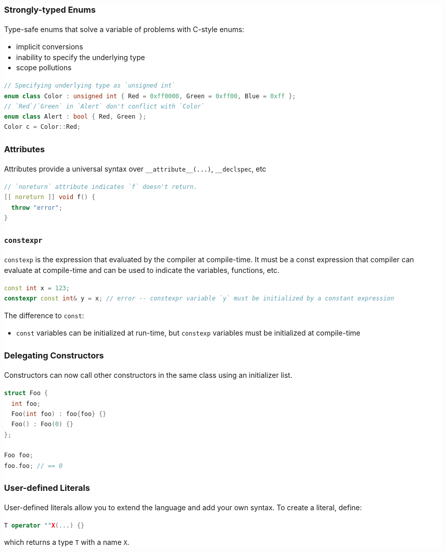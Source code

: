 ### Strongly-typed Enums
Type-safe enums that solve a variable of problems with C-style enums:

- implicit conversions
- inability to specify the underlying type
- scope pollutions

```C++
// Specifying underlying type as `unsigned int`
enum class Color : unsigned int { Red = 0xff0000, Green = 0xff00, Blue = 0xff };
// `Red`/`Green` in `Alert` don't conflict with `Color`
enum class Alert : bool { Red, Green };
Color c = Color::Red;
```

### Attributes
Attributes provide a universal syntax over `__attribute__(...)`, `__declspec`, etc
```C++
// `noreturn` attribute indicates `f` doesn't return.
[[ noreturn ]] void f() {
  throw "error";
}
```

### `constexpr`
`constexp` is the expression that evaluated by the compiler at compile-time. It must be a const expression that compiler can evaluate at compile-time and can be used to indicate the variables, functions, etc.
```C++
const int x = 123;
constexpr const int& y = x; // error -- constexpr variable `y` must be initialized by a constant expression
```

The difference to `const`:

- `const` variables can be initialized at run-time, but `constexp` variables must be initialized at compile-time

### Delegating Constructors
Constructors can now call other constructors in the same class using an initializer list.
```C++
struct Foo {
  int foo;
  Foo(int foo) : foo{foo} {}
  Foo() : Foo(0) {}
};

Foo foo;
foo.foo; // == 0
```

### User-defined Literals
User-defined literals allow you to extend the language and add your own syntax. To create a literal, define:
```C++
T operator ""X(...) {}
```
which returns a type `T` with a name `X`.
